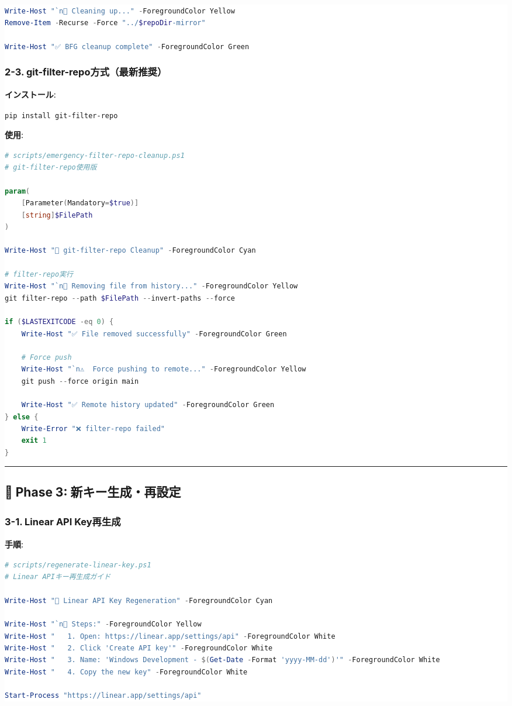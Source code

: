 ```powershell
Write-Host "`n🧹 Cleaning up..." -ForegroundColor Yellow
Remove-Item -Recurse -Force "../$repoDir-mirror"

Write-Host "✅ BFG cleanup complete" -ForegroundColor Green
```

### 2-3. git-filter-repo方式（最新推奨）

**インストール**:
```powershell
pip install git-filter-repo
```

**使用**:
```powershell
# scripts/emergency-filter-repo-cleanup.ps1
# git-filter-repo使用版

param(
    [Parameter(Mandatory=$true)]
    [string]$FilePath
)

Write-Host "🧹 git-filter-repo Cleanup" -ForegroundColor Cyan

# filter-repo実行
Write-Host "`n🔨 Removing file from history..." -ForegroundColor Yellow
git filter-repo --path $FilePath --invert-paths --force

if ($LASTEXITCODE -eq 0) {
    Write-Host "✅ File removed successfully" -ForegroundColor Green

    # Force push
    Write-Host "`n⚠️  Force pushing to remote..." -ForegroundColor Yellow
    git push --force origin main

    Write-Host "✅ Remote history updated" -ForegroundColor Green
} else {
    Write-Error "❌ filter-repo failed"
    exit 1
}
```

---

## 🔑 Phase 3: 新キー生成・再設定

### 3-1. Linear API Key再生成

**手順**:
```powershell
# scripts/regenerate-linear-key.ps1
# Linear APIキー再生成ガイド

Write-Host "🔑 Linear API Key Regeneration" -ForegroundColor Cyan

Write-Host "`n📝 Steps:" -ForegroundColor Yellow
Write-Host "   1. Open: https://linear.app/settings/api" -ForegroundColor White
Write-Host "   2. Click 'Create API key'" -ForegroundColor White
Write-Host "   3. Name: 'Windows Development - $(Get-Date -Format 'yyyy-MM-dd')'" -ForegroundColor White
Write-Host "   4. Copy the new key" -ForegroundColor White

Start-Process "https://linear.app/settings/api"
```